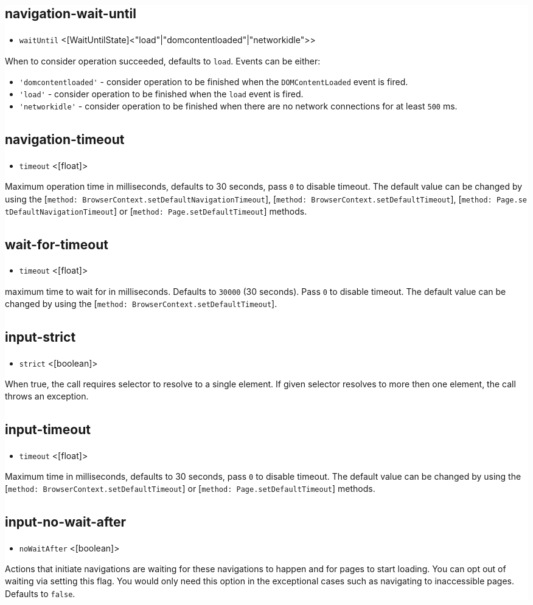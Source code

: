 ## navigation-wait-until
- `waitUntil` <[WaitUntilState]<"load"|"domcontentloaded"|"networkidle">>

When to consider operation succeeded, defaults to `load`. Events can be either:
* `'domcontentloaded'` - consider operation to be finished when the `DOMContentLoaded` event is fired.
* `'load'` - consider operation to be finished when the `load` event is fired.
* `'networkidle'` - consider operation to be finished when there are no network connections for at least `500` ms.

## navigation-timeout
- `timeout` <[float]>

Maximum operation time in milliseconds, defaults to 30 seconds, pass `0` to disable timeout.
The default value can be changed by using the
[`method: BrowserContext.setDefaultNavigationTimeout`],
[`method: BrowserContext.setDefaultTimeout`],
[`method: Page.setDefaultNavigationTimeout`] or
[`method: Page.setDefaultTimeout`] methods.

## wait-for-timeout
- `timeout` <[float]>

maximum time to wait for in milliseconds. Defaults to `30000` (30 seconds). Pass `0` to disable timeout. The default
value can be changed by using the [`method: BrowserContext.setDefaultTimeout`].

## input-strict
- `strict` <[boolean]>

When true, the call requires selector to resolve to a single element. If given selector resolves to more
then one element, the call throws an exception.

## input-timeout
- `timeout` <[float]>

Maximum time in milliseconds, defaults to 30 seconds, pass `0` to disable timeout. The default value can be changed by
using the [`method: BrowserContext.setDefaultTimeout`] or
[`method: Page.setDefaultTimeout`] methods.

## input-no-wait-after
- `noWaitAfter` <[boolean]>

Actions that initiate navigations are waiting for these navigations to happen and for pages to start loading. You can
opt out of waiting via setting this flag. You would only need this option in the exceptional cases such as navigating
to inaccessible pages. Defaults to `false`.
